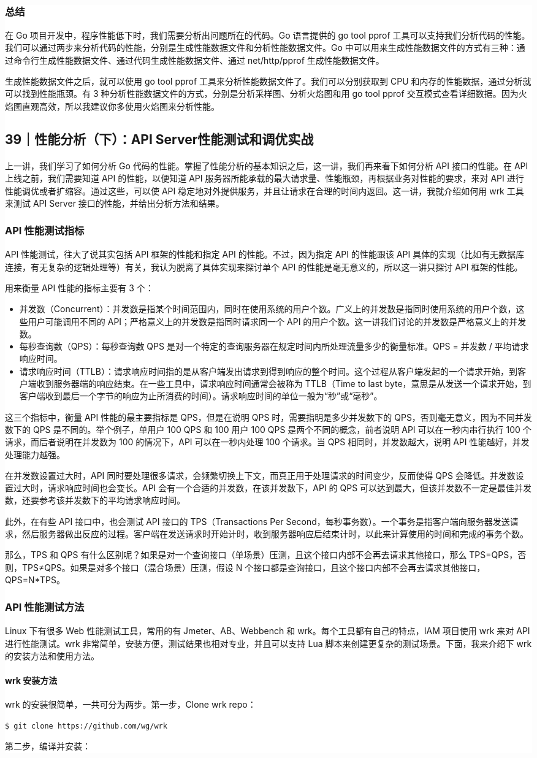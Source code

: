 

### 总结
在 Go 项目开发中，程序性能低下时，我们需要分析出问题所在的代码。Go 语言提供的 go tool pprof 工具可以支持我们分析代码的性能。我们可以通过两步来分析代码的性能，分别是生成性能数据文件和分析性能数据文件。Go 中可以用来生成性能数据文件的方式有三种：通过命令行生成性能数据文件、通过代码生成性能数据文件、通过 net/http/pprof 生成性能数据文件。


生成性能数据文件之后，就可以使用 go tool pprof 工具来分析性能数据文件了。我们可以分别获取到 CPU 和内存的性能数据，通过分析就可以找到性能瓶颈。有 3 种分析性能数据文件的方式，分别是分析采样图、分析火焰图和用 go tool pprof 交互模式查看详细数据。因为火焰图直观高效，所以我建议你多使用火焰图来分析性能。

## 39｜性能分析（下）：API Server性能测试和调优实战

上一讲，我们学习了如何分析 Go 代码的性能。掌握了性能分析的基本知识之后，这一讲，我们再来看下如何分析 API 接口的性能。在 API 上线之前，我们需要知道 API 的性能，以便知道 API 服务器所能承载的最大请求量、性能瓶颈，再根据业务对性能的要求，来对 API 进行性能调优或者扩缩容。通过这些，可以使 API 稳定地对外提供服务，并且让请求在合理的时间内返回。这一讲，我就介绍如何用 wrk 工具来测试 API Server 接口的性能，并给出分析方法和结果。



### API 性能测试指标
API 性能测试，往大了说其实包括 API 框架的性能和指定 API 的性能。不过，因为指定 API 的性能跟该 API 具体的实现（比如有无数据库连接，有无复杂的逻辑处理等）有关，我认为脱离了具体实现来探讨单个 API 的性能是毫无意义的，所以这一讲只探讨 API 框架的性能。


用来衡量 API 性能的指标主要有 3 个：
- 并发数（Concurrent）：并发数是指某个时间范围内，同时在使用系统的用户个数。广义上的并发数是指同时使用系统的用户个数，这些用户可能调用不同的 API；严格意义上的并发数是指同时请求同一个 API 的用户个数。这一讲我们讨论的并发数是严格意义上的并发数。
- 每秒查询数（QPS）：每秒查询数 QPS 是对一个特定的查询服务器在规定时间内所处理流量多少的衡量标准。QPS = 并发数 / 平均请求响应时间。
- 请求响应时间（TTLB）：请求响应时间指的是从客户端发出请求到得到响应的整个时间。这个过程从客户端发起的一个请求开始，到客户端收到服务器端的响应结束。在一些工具中，请求响应时间通常会被称为 TTLB（Time to last byte，意思是从发送一个请求开始，到客户端收到最后一个字节的响应为止所消费的时间）。请求响应时间的单位一般为“秒”或“毫秒”。

这三个指标中，衡量 API 性能的最主要指标是 QPS，但是在说明 QPS 时，需要指明是多少并发数下的 QPS，否则毫无意义，因为不同并发数下的 QPS 是不同的。举个例子，单用户 100 QPS 和 100 用户 100 QPS 是两个不同的概念，前者说明 API 可以在一秒内串行执行 100 个请求，而后者说明在并发数为 100 的情况下，API 可以在一秒内处理 100 个请求。当 QPS 相同时，并发数越大，说明 API 性能越好，并发处理能力越强。


在并发数设置过大时，API 同时要处理很多请求，会频繁切换上下文，而真正用于处理请求的时间变少，反而使得 QPS 会降低。并发数设置过大时，请求响应时间也会变长。API 会有一个合适的并发数，在该并发数下，API 的 QPS 可以达到最大，但该并发数不一定是最佳并发数，还要参考该并发数下的平均请求响应时间。


此外，在有些 API 接口中，也会测试 API 接口的 TPS（Transactions Per Second，每秒事务数）。一个事务是指客户端向服务器发送请求，然后服务器做出反应的过程。客户端在发送请求时开始计时，收到服务器响应后结束计时，以此来计算使用的时间和完成的事务个数。


那么，TPS 和 QPS 有什么区别呢？如果是对一个查询接口（单场景）压测，且这个接口内部不会再去请求其他接口，那么 TPS=QPS，否则，TPS≠QPS。如果是对多个接口（混合场景）压测，假设 N 个接口都是查询接口，且这个接口内部不会再去请求其他接口，QPS=N*TPS。

### API 性能测试方法
Linux 下有很多 Web 性能测试工具，常用的有 Jmeter、AB、Webbench 和 wrk。每个工具都有自己的特点，IAM 项目使用 wrk 来对 API 进行性能测试。wrk 非常简单，安装方便，测试结果也相对专业，并且可以支持 Lua 脚本来创建更复杂的测试场景。下面，我来介绍下 wrk 的安装方法和使用方法。


#### wrk 安装方法
wrk 的安装很简单，一共可分为两步。第一步，Clone wrk repo：


```
$ git clone https://github.com/wg/wrk
```
第二步，编译并安装：
